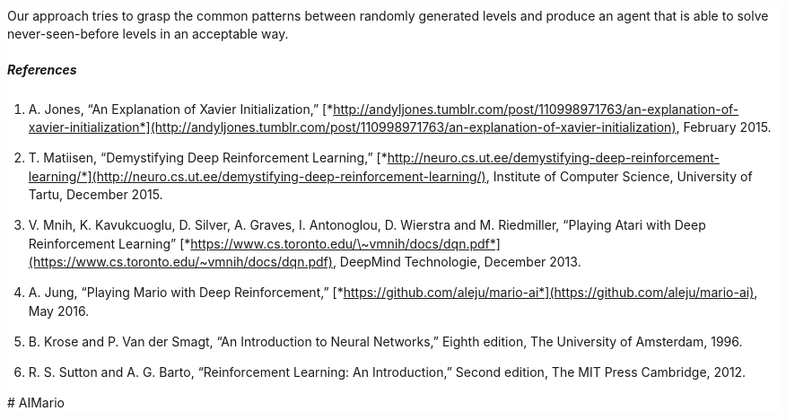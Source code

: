 Our approach tries to grasp the common patterns between randomly
generated levels and produce an agent that is able to solve
never-seen-before levels in an acceptable way.

##### References

1.  A. Jones, “An Explanation of Xavier Initialization,”
    [*http://andyljones.tumblr.com/post/110998971763/an-explanation-of-xavier-initialization*](http://andyljones.tumblr.com/post/110998971763/an-explanation-of-xavier-initialization),
    February 2015.

2.  T. Matiisen, “Demystifying Deep Reinforcement Learning,”
    [*http://neuro.cs.ut.ee/demystifying-deep-reinforcement-learning/*](http://neuro.cs.ut.ee/demystifying-deep-reinforcement-learning/),
    Institute of Computer Science, University of Tartu, December 2015.

3.  V. Mnih, K. Kavukcuoglu, D. Silver, A. Graves, I. Antonoglou, D.
    Wierstra and M. Riedmiller, “Playing Atari with Deep Reinforcement
    Learning”
    [*https://www.cs.toronto.edu/\~vmnih/docs/dqn.pdf*](https://www.cs.toronto.edu/~vmnih/docs/dqn.pdf),
    DeepMind Technologie, December 2013.

4.  A. Jung, “Playing Mario with Deep Reinforcement,”
    [*https://github.com/aleju/mario-ai*](https://github.com/aleju/mario-ai),
    May 2016.

5.  B. Krose and P. Van der Smagt, “An Introduction to Neural Networks,”
    Eighth edition, The University of Amsterdam, 1996.

6.  R. S. Sutton and A. G. Barto, “Reinforcement Learning: An
    Introduction,” Second edition, The MIT Press Cambridge, 2012.


#   A I M a r i o 
 
 